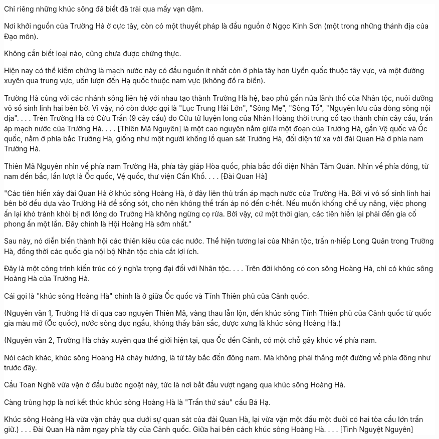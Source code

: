 Chỉ riêng những khúc sông đã biết đã trải qua mấy vạn dặm.

Nơi khởi nguồn của Trường Hà ở cực tây, còn có một thuyết pháp là đầu nguồn ở Ngọc Kinh Sơn (một trong những thánh địa của Đạo môn).

Không cần biết loại nào, cũng chưa được chứng thực.

Hiện nay có thể kiểm chứng là mạch nước này có đầu nguồn ít nhất còn ở phía tây hơn Uyển quốc thuộc tây vực, và một đường xuyên qua trung vực, uốn lượn đến Hạ quốc thuộc nam vực (không đổ ra biển).

Trường Hà cùng với các nhánh sông liên hệ với nhau tạo thành Trường Hà hệ, bao phủ gần nửa lãnh thổ của Nhân tộc, nuôi dưỡng vô số sinh linh hai bên bờ. Vì vậy, nó còn được gọi là "Lục Trung Hải Lớn", "Sông Mẹ", "Sông Tổ", "Nguyên lưu của dòng sông nội địa".
. . .
Trên Trường Hà có Cửu Trấn (9 cây cầu) do Cửu tử luyện long của Nhân Hoàng thời trung cổ tạo thành chín cây cầu, trấn áp mạch nước của Trường Hà.
. . .
[Thiên Mã Nguyên] là một cao nguyên nằm giữa một đoạn của Trường Hà, gần Vệ quốc và Ốc quốc, nằm ở phía bắc Trường Hà, giống như một người khổng lồ quan sát Trường Hà, đối diện từ xa với đài Quan Hà ở phía nam Trường Hà.

Thiên Mã Nguyên nhìn về phía nam Trường Hà, phía tây giáp Hòa quốc, phía bắc đối diện Nhân Tâm Quán. Nhìn về phía đông, từ nam đến bắc, lần lượt là Ốc quốc, Vệ quốc, thư viện Cần Khổ.
. . .
[Đài Quan Hà]

"Các tiên hiền xây đài Quan Hà ở khúc sông Hoàng Hà, ở đây liên thủ trấn áp mạch nước của Trường Hà. Bởi vì vô số sinh linh hai bên bờ đều dựa vào Trường Hà để sống sót, cho nên không thể trấn áp nó đến c·hết. Nếu muốn khống chế uy năng, việc phong ấn lại khó tránh khỏi bị nới lỏng do Trường Hà không ngừng cọ rửa. Bởi vậy, cứ một thời gian, các tiên hiền lại phải đến gia cố phong ấn một lần. Đây chính là Hội Hoàng Hà sớm nhất."

Sau này, nó diễn biến thành hội các thiên kiêu của các nước. Thể hiện tương lai của Nhân tộc, trấn n·hiếp Long Quân trong Trường Hà, đồng thời các quốc gia nội bộ Nhân tộc chia cắt lợi ích.

Đây là một công trình kiến trúc có ý nghĩa trọng đại đối với Nhân tộc.
. . .
Trên đời không có con sông Hoàng Hà, chỉ có khúc sông Hoàng Hà của Trường Hà.

Cái gọi là "khúc sông Hoàng Hà" chính là ở giữa Ốc quốc và Tĩnh Thiên phủ của Cảnh quốc.

(Nguyên văn 1, Trường Hà đi qua cao nguyên Thiên Mã, vàng thau lẫn lộn, đến khúc sông Tĩnh Thiên phủ của Cảnh quốc từ quốc gia màu mỡ (Ốc quốc), nước sông đục ngầu, không thấy bản sắc, được xưng là khúc sông Hoàng Hà.)

(Nguyên văn 2, Trường Hà chảy xuyên qua thế giới hiện tại, qua Ốc đến Cảnh, có một chỗ gãy khúc về phía nam.

Nói cách khác, khúc sông Hoàng Hà chảy hướng, là từ tây bắc đến đông nam. Mà không phải thẳng một đường về phía đông như trước đây.

Cầu Toan Nghê vừa vặn ở đầu bước ngoặt này, tức là nơi bắt đầu vượt ngang qua khúc sông Hoàng Hà.

Càng trùng hợp là nơi kết thúc khúc sông Hoàng Hà là "Trấn thứ sáu" cầu Bá Hạ.

Khúc sông Hoàng Hà vừa vặn chảy qua dưới sự quan sát của đài Quan Hà, lại vừa vặn một đầu một đuôi có hai tòa cầu lớn trấn giữ.)
. . .
Đài Quan Hà nằm ngay phía tây của Cảnh quốc. Giữa hai bên cách khúc sông Hoàng Hà.
. . .
[Tinh Nguyệt Nguyên]
